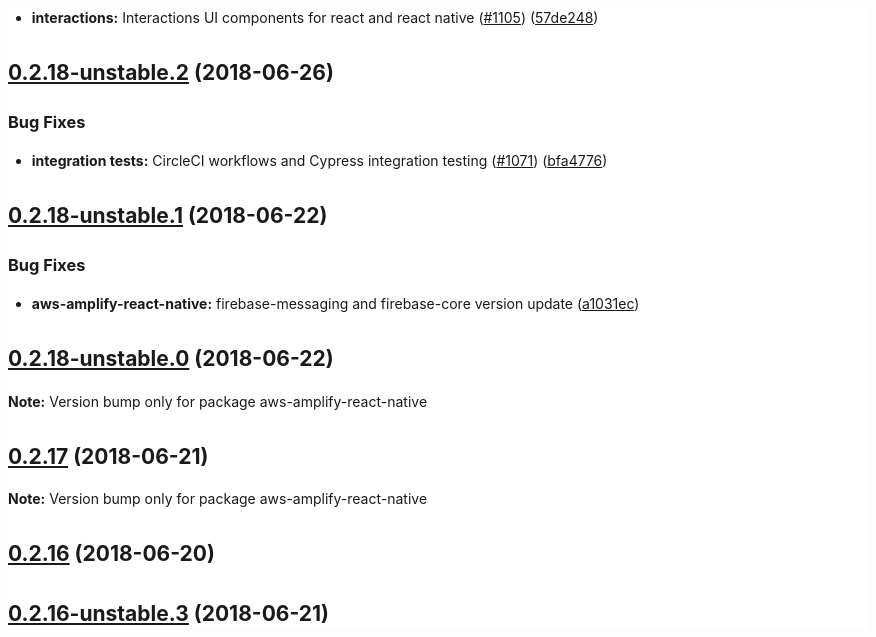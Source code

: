 - **interactions:** Interactions UI components for react and react native ([#1105](https://github.com/aws/aws-amplify/issues/1105)) ([57de248](https://github.com/aws/aws-amplify/commit/57de248))

<a name="0.2.18-unstable.2"></a>

## [0.2.18-unstable.2](https://github.com/aws/aws-amplify/compare/aws-amplify-react-native@0.2.18-unstable.1...aws-amplify-react-native@0.2.18-unstable.2) (2018-06-26)

### Bug Fixes

- **integration tests:** CircleCI workflows and Cypress integration testing ([#1071](https://github.com/aws/aws-amplify/issues/1071)) ([bfa4776](https://github.com/aws/aws-amplify/commit/bfa4776))

<a name="0.2.18-unstable.1"></a>

## [0.2.18-unstable.1](https://github.com/aws/aws-amplify/compare/aws-amplify-react-native@0.2.18-unstable.0...aws-amplify-react-native@0.2.18-unstable.1) (2018-06-22)

### Bug Fixes

- **aws-amplify-react-native:** firebase-messaging and firebase-core version update ([a1031ec](https://github.com/aws/aws-amplify/commit/a1031ec))

<a name="0.2.18-unstable.0"></a>

## [0.2.18-unstable.0](https://github.com/aws/aws-amplify/compare/aws-amplify-react-native@0.2.17...aws-amplify-react-native@0.2.18-unstable.0) (2018-06-22)

**Note:** Version bump only for package aws-amplify-react-native

<a name="0.2.17"></a>

## [0.2.17](https://github.com/aws/aws-amplify/compare/aws-amplify-react-native@0.2.16-unstable.3...aws-amplify-react-native@0.2.17) (2018-06-21)

**Note:** Version bump only for package aws-amplify-react-native

<a name="0.2.16"></a>

## [0.2.16](https://github.com/aws/aws-amplify/compare/aws-amplify-react-native@0.2.13-unstable.29...aws-amplify-react-native@0.2.16) (2018-06-20)

<a name="0.2.16-unstable.3"></a>

## [0.2.16-unstable.3](https://github.com/aws/aws-amplify/compare/aws-amplify-react-native@0.2.16-unstable.2...aws-amplify-react-native@0.2.16-unstable.3) (2018-06-21)
